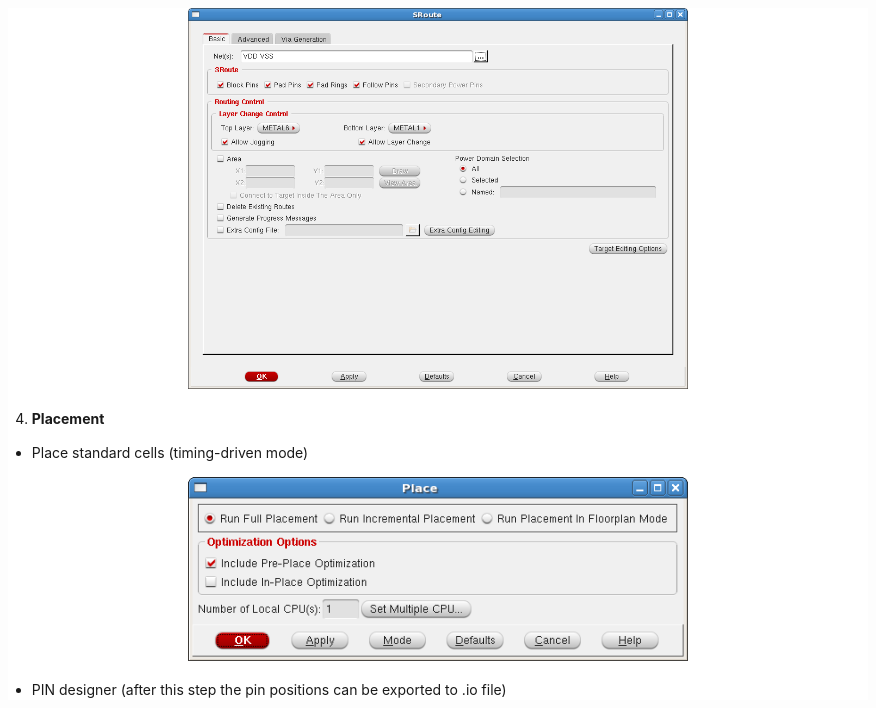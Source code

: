 <p align="center"><img src="images/10.png" width=500px ></p>

4. **Placement**
- Place standard cells (timing-driven mode)

<p align="center"><img src="images/11.png" width=500px ></p>

   - PIN designer (after this step the pin positions can be exported to .io file)
